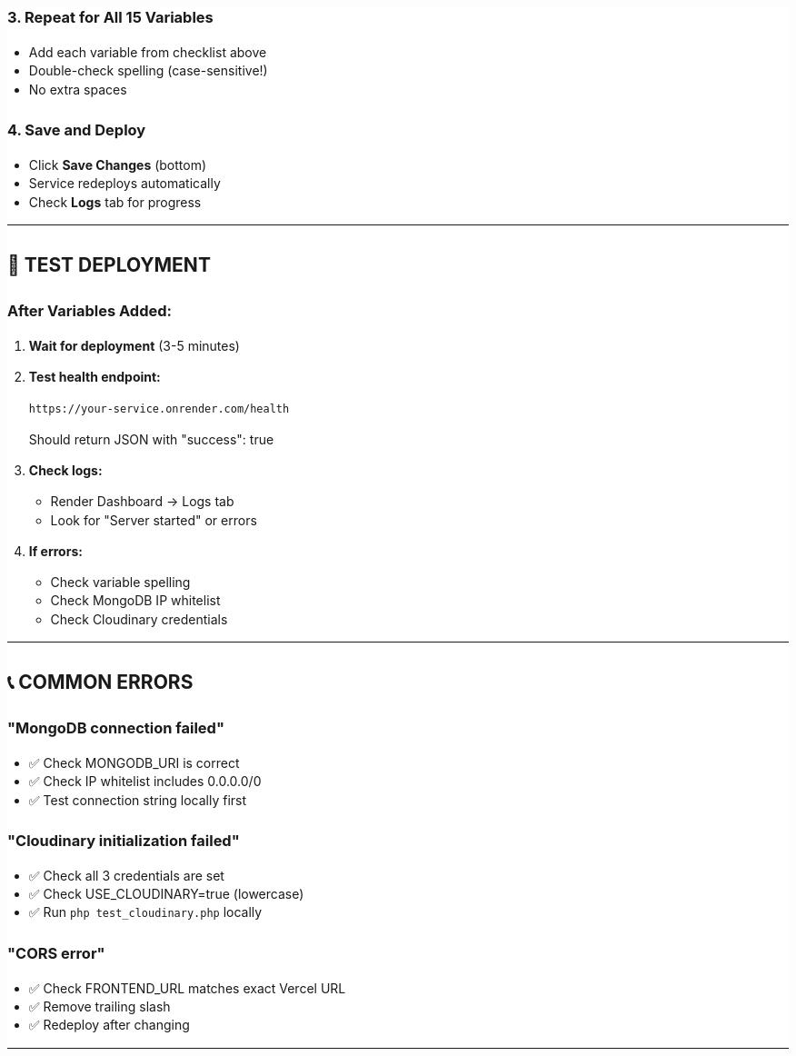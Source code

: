 ### 3. Repeat for All 15 Variables
- Add each variable from checklist above
- Double-check spelling (case-sensitive!)
- No extra spaces

### 4. Save and Deploy
- Click **Save Changes** (bottom)
- Service redeploys automatically
- Check **Logs** tab for progress

---

## 🧪 TEST DEPLOYMENT

### After Variables Added:

1. **Wait for deployment** (3-5 minutes)

2. **Test health endpoint:**
   ```
   https://your-service.onrender.com/health
   ```
   Should return JSON with "success": true

3. **Check logs:**
   - Render Dashboard → Logs tab
   - Look for "Server started" or errors

4. **If errors:**
   - Check variable spelling
   - Check MongoDB IP whitelist
   - Check Cloudinary credentials

---

## 📞 COMMON ERRORS

### "MongoDB connection failed"
- ✅ Check MONGODB_URI is correct
- ✅ Check IP whitelist includes 0.0.0.0/0
- ✅ Test connection string locally first

### "Cloudinary initialization failed"
- ✅ Check all 3 credentials are set
- ✅ Check USE_CLOUDINARY=true (lowercase)
- ✅ Run `php test_cloudinary.php` locally

### "CORS error"
- ✅ Check FRONTEND_URL matches exact Vercel URL
- ✅ Remove trailing slash
- ✅ Redeploy after changing

---